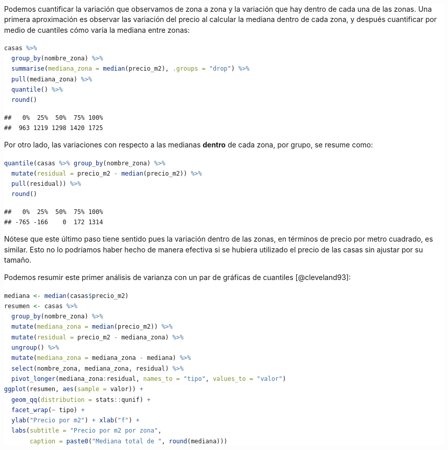 Podemos cuantificar la variación que observamos de zona a zona y la variación
que hay dentro de cada una de las zonas. Una primera aproximación es observar
las variación del precio al calcular la mediana dentro de cada zona, y después
cuantificar por medio de cuantiles cómo varía la mediana entre zonas:


```r
casas %>%
  group_by(nombre_zona) %>%
  summarise(mediana_zona = median(precio_m2), .groups = "drop") %>%
  pull(mediana_zona) %>%
  quantile() %>%
  round()
```

```
##   0%  25%  50%  75% 100% 
##  963 1219 1298 1420 1725
```

Por otro lado, las variaciones con respecto a las medianas **dentro** de cada
zona, por grupo, se resume como:


```r
quantile(casas %>% group_by(nombre_zona) %>%
  mutate(residual = precio_m2 - median(precio_m2)) %>%
  pull(residual)) %>%
  round()
```

```
##   0%  25%  50%  75% 100% 
## -765 -166    0  172 1314
```

Nótese que este último paso tiene sentido pues la variación dentro de las zonas,
en términos de precio por metro cuadrado, es similar. Esto no lo podríamos haber
hecho de manera efectiva si se hubiera utilizado el precio de las casas sin
ajustar por su tamaño.

Podemos resumir este primer análisis de varianza con un par de gráficas de 
cuantiles [@cleveland93]:


```r
mediana <- median(casas$precio_m2)
resumen <- casas %>%
  group_by(nombre_zona) %>%
  mutate(mediana_zona = median(precio_m2)) %>%
  mutate(residual = precio_m2 - mediana_zona) %>%
  ungroup() %>%
  mutate(mediana_zona = mediana_zona - mediana) %>%
  select(nombre_zona, mediana_zona, residual) %>%
  pivot_longer(mediana_zona:residual, names_to = "tipo", values_to = "valor")
ggplot(resumen, aes(sample = valor)) + 
  geom_qq(distribution = stats::qunif) +
  facet_wrap(~ tipo) + 
  ylab("Precio por m2") + xlab("f") +
  labs(subtitle = "Precio por m2 por zona",
       caption = paste0("Mediana total de ", round(mediana)))
```
